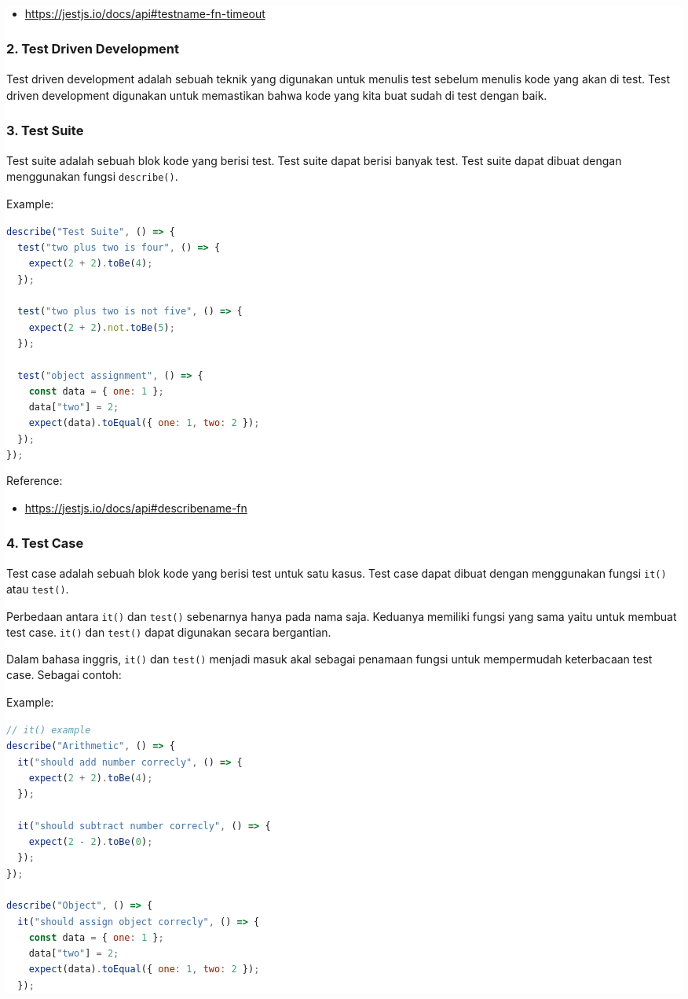- https://jestjs.io/docs/api#testname-fn-timeout

### 2. Test Driven Development

Test driven development adalah sebuah teknik yang digunakan untuk menulis test sebelum menulis kode yang akan di test. Test driven development digunakan untuk memastikan bahwa kode yang kita buat sudah di test dengan baik.

### 3. Test Suite

Test suite adalah sebuah blok kode yang berisi test. Test suite dapat berisi banyak test. Test suite dapat dibuat dengan menggunakan fungsi `describe()`.

Example:

```javascript
describe("Test Suite", () => {
  test("two plus two is four", () => {
    expect(2 + 2).toBe(4);
  });

  test("two plus two is not five", () => {
    expect(2 + 2).not.toBe(5);
  });

  test("object assignment", () => {
    const data = { one: 1 };
    data["two"] = 2;
    expect(data).toEqual({ one: 1, two: 2 });
  });
});
```

Reference:

- https://jestjs.io/docs/api#describename-fn

### 4. Test Case

Test case adalah sebuah blok kode yang berisi test untuk satu kasus. Test case dapat dibuat dengan menggunakan fungsi `it()` atau `test()`.

Perbedaan antara `it()` dan `test()` sebenarnya hanya pada nama saja. Keduanya memiliki fungsi yang sama yaitu untuk membuat test case. `it()` dan `test()` dapat digunakan secara bergantian.

Dalam bahasa inggris, `it()` dan `test()` menjadi masuk akal sebagai penamaan fungsi untuk mempermudah keterbacaan test case. Sebagai contoh:

Example:

```javascript
// it() example
describe("Arithmetic", () => {
  it("should add number correcly", () => {
    expect(2 + 2).toBe(4);
  });

  it("should subtract number correcly", () => {
    expect(2 - 2).toBe(0);
  });
});

describe("Object", () => {
  it("should assign object correcly", () => {
    const data = { one: 1 };
    data["two"] = 2;
    expect(data).toEqual({ one: 1, two: 2 });
  });
```